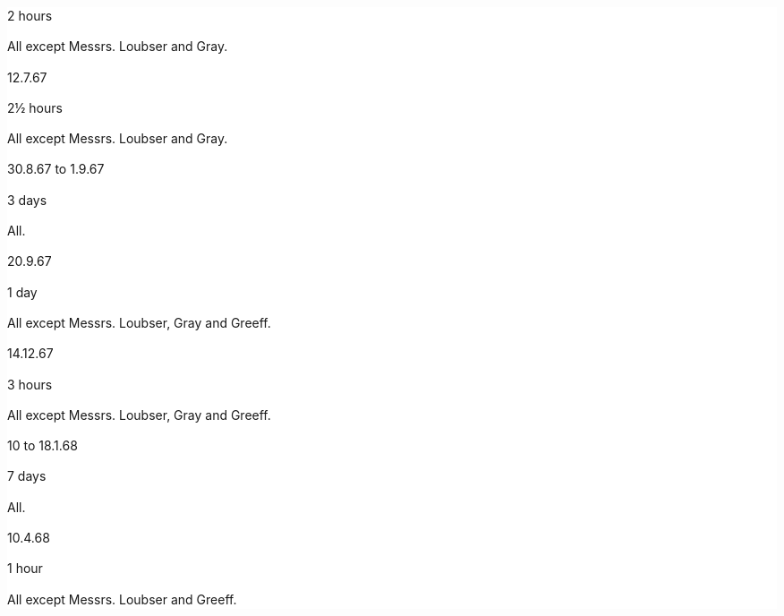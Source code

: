 <td><p>2 hours</p></td>

<td><p>All except Messrs. Loubser and Gray.</p></td>

</tr>

<tr>

<td><p>12.7.67</p></td>

<td><p>2&#x00BD; hours</p></td>

<td><p>All except Messrs. Loubser and Gray.</p></td>

</tr>

<tr>

<td><p>30.8.67 to 1.9.67</p></td>

<td><p>3 days</p></td>

<td><p>All.</p></td>

</tr>

<tr>

<td><p>20.9.67</p></td>

<td><p>1 day</p></td>

<td><p>All except Messrs. Loubser, Gray and Greeff.</p></td>

</tr>

<tr>

<td><p>14.12.67</p></td>

<td><p>3 hours</p></td>

<td><p>All except Messrs. Loubser, Gray and Greeff.</p></td>

</tr>

<tr>

<td><p>10 to 18.1.68</p></td>

<td><p>7 days</p></td>

<td><p>All.</p></td>

</tr>

<tr>

<td><p>10.4.68</p></td>

<td><p>1 hour</p></td>

<td><p>All except Messrs. Loubser and Greeff.</p></td>

</tr>

